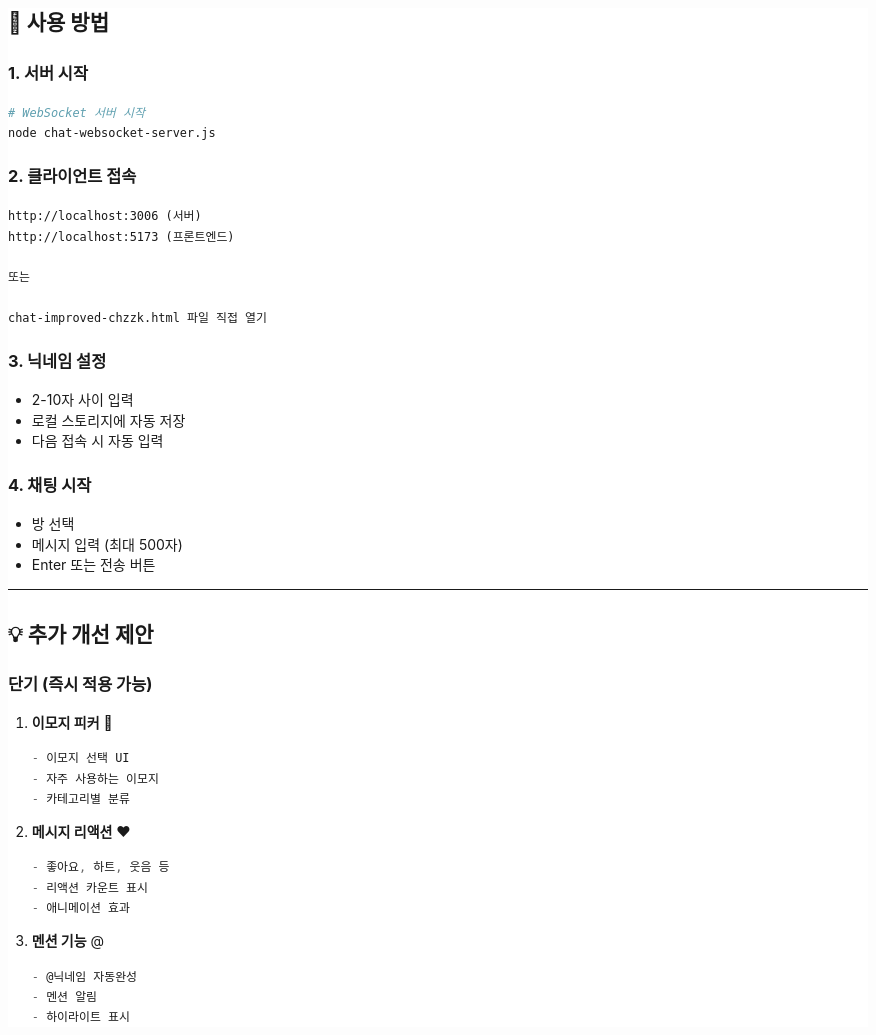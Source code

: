 
## 🚀 사용 방법

### 1. 서버 시작
```bash
# WebSocket 서버 시작
node chat-websocket-server.js
```

### 2. 클라이언트 접속
```
http://localhost:3006 (서버)
http://localhost:5173 (프론트엔드)

또는

chat-improved-chzzk.html 파일 직접 열기
```

### 3. 닉네임 설정
- 2-10자 사이 입력
- 로컬 스토리지에 자동 저장
- 다음 접속 시 자동 입력

### 4. 채팅 시작
- 방 선택
- 메시지 입력 (최대 500자)
- Enter 또는 전송 버튼

---

## 💡 추가 개선 제안

### 단기 (즉시 적용 가능)
1. **이모지 피커** 💯
   ```javascript
   - 이모지 선택 UI
   - 자주 사용하는 이모지
   - 카테고리별 분류
   ```

2. **메시지 리액션** ❤️
   ```javascript
   - 좋아요, 하트, 웃음 등
   - 리액션 카운트 표시
   - 애니메이션 효과
   ```

3. **멘션 기능** @
   ```javascript
   - @닉네임 자동완성
   - 멘션 알림
   - 하이라이트 표시
   ```
